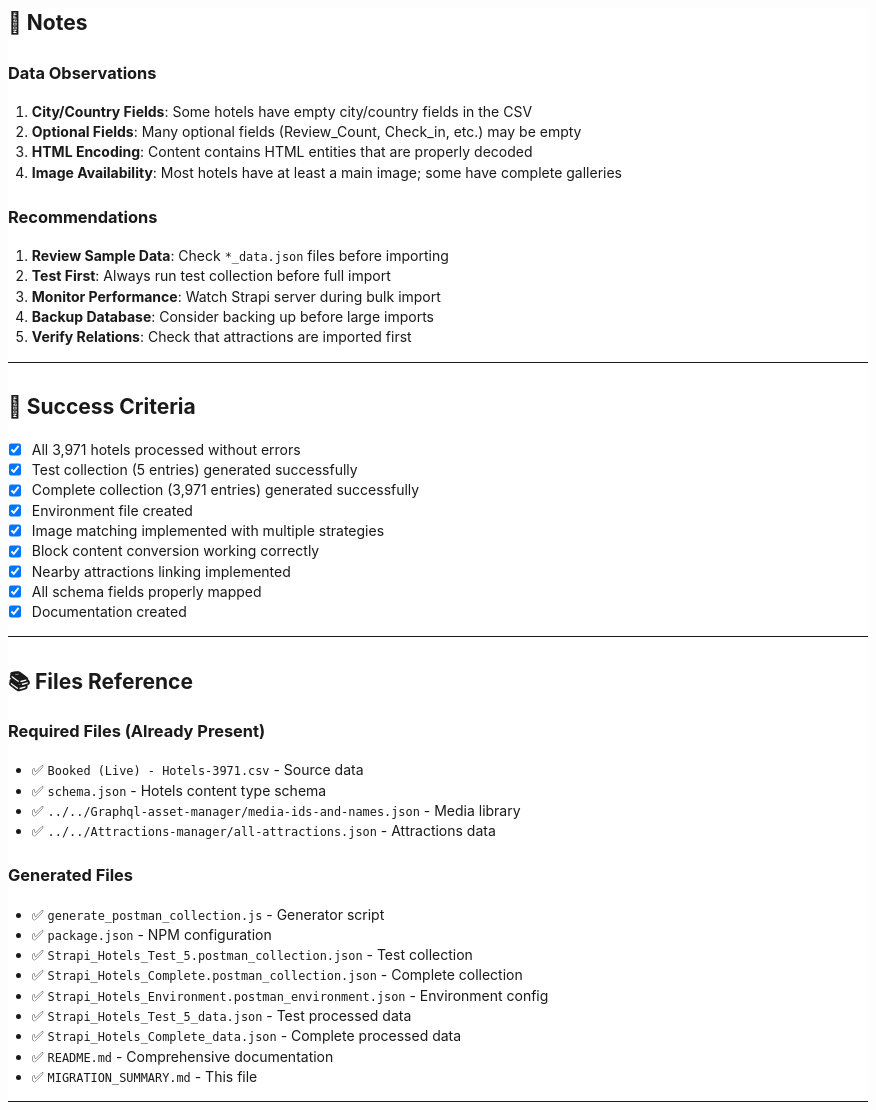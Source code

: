 
## 📝 Notes

### Data Observations

1. **City/Country Fields**: Some hotels have empty city/country fields in the CSV
2. **Optional Fields**: Many optional fields (Review_Count, Check_in, etc.) may be empty
3. **HTML Encoding**: Content contains HTML entities that are properly decoded
4. **Image Availability**: Most hotels have at least a main image; some have complete galleries

### Recommendations

1. **Review Sample Data**: Check `*_data.json` files before importing
2. **Test First**: Always run test collection before full import
3. **Monitor Performance**: Watch Strapi server during bulk import
4. **Backup Database**: Consider backing up before large imports
5. **Verify Relations**: Check that attractions are imported first

---

## 🎉 Success Criteria

- [x] All 3,971 hotels processed without errors
- [x] Test collection (5 entries) generated successfully
- [x] Complete collection (3,971 entries) generated successfully
- [x] Environment file created
- [x] Image matching implemented with multiple strategies
- [x] Block content conversion working correctly
- [x] Nearby attractions linking implemented
- [x] All schema fields properly mapped
- [x] Documentation created

---

## 📚 Files Reference

### Required Files (Already Present)
- ✅ `Booked (Live) - Hotels-3971.csv` - Source data
- ✅ `schema.json` - Hotels content type schema
- ✅ `../../Graphql-asset-manager/media-ids-and-names.json` - Media library
- ✅ `../../Attractions-manager/all-attractions.json` - Attractions data

### Generated Files
- ✅ `generate_postman_collection.js` - Generator script
- ✅ `package.json` - NPM configuration
- ✅ `Strapi_Hotels_Test_5.postman_collection.json` - Test collection
- ✅ `Strapi_Hotels_Complete.postman_collection.json` - Complete collection
- ✅ `Strapi_Hotels_Environment.postman_environment.json` - Environment config
- ✅ `Strapi_Hotels_Test_5_data.json` - Test processed data
- ✅ `Strapi_Hotels_Complete_data.json` - Complete processed data
- ✅ `README.md` - Comprehensive documentation
- ✅ `MIGRATION_SUMMARY.md` - This file

---